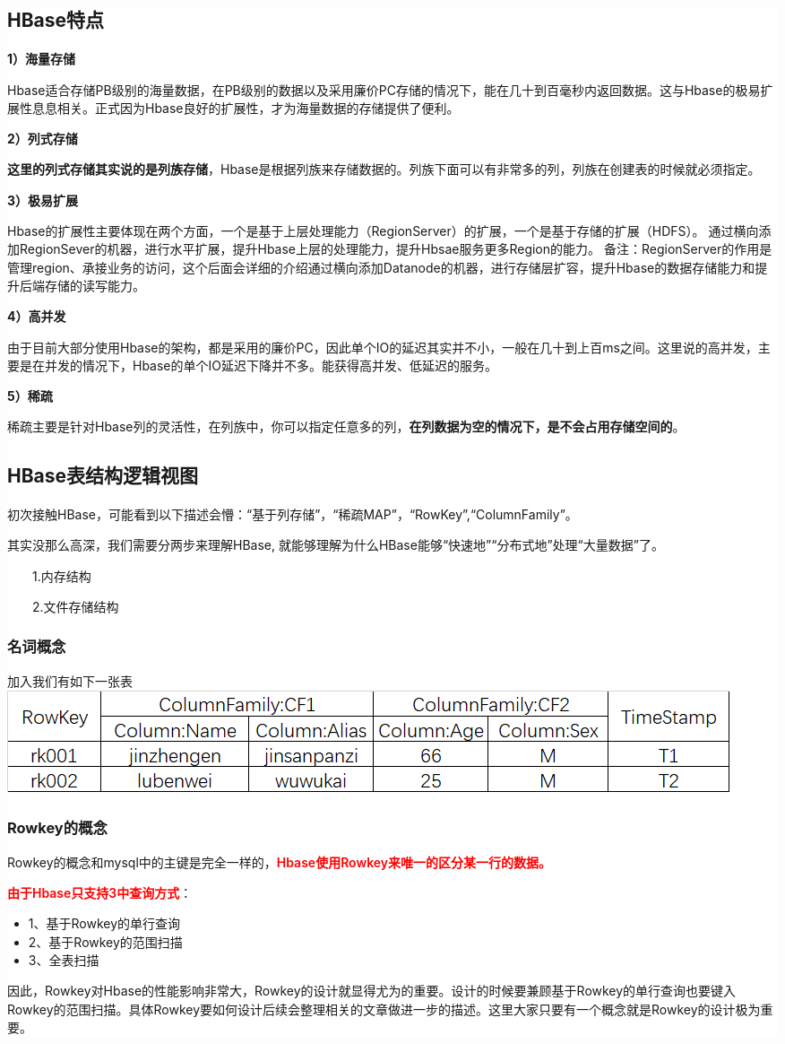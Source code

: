 ## HBase特点
**1）海量存储**

Hbase适合存储PB级别的海量数据，在PB级别的数据以及采用廉价PC存储的情况下，能在几十到百毫秒内返回数据。这与Hbase的极易扩展性息息相关。正式因为Hbase良好的扩展性，才为海量数据的存储提供了便利。

**2）列式存储**

**这里的列式存储其实说的是列族存储**，Hbase是根据列族来存储数据的。列族下面可以有非常多的列，列族在创建表的时候就必须指定。

**3）极易扩展**

Hbase的扩展性主要体现在两个方面，一个是基于上层处理能力（RegionServer）的扩展，一个是基于存储的扩展（HDFS）。
通过横向添加RegionSever的机器，进行水平扩展，提升Hbase上层的处理能力，提升Hbsae服务更多Region的能力。
备注：RegionServer的作用是管理region、承接业务的访问，这个后面会详细的介绍通过横向添加Datanode的机器，进行存储层扩容，提升Hbase的数据存储能力和提升后端存储的读写能力。

**4）高并发**

由于目前大部分使用Hbase的架构，都是采用的廉价PC，因此单个IO的延迟其实并不小，一般在几十到上百ms之间。这里说的高并发，主要是在并发的情况下，Hbase的单个IO延迟下降并不多。能获得高并发、低延迟的服务。

**5）稀疏**

稀疏主要是针对Hbase列的灵活性，在列族中，你可以指定任意多的列，**在列数据为空的情况下，是不会占用存储空间的**。

##  HBase表结构逻辑视图
初次接触HBase，可能看到以下描述会懵：“基于列存储”，“稀疏MAP”，“RowKey”,“ColumnFamily”。

其实没那么高深，我们需要分两步来理解HBase, 就能够理解为什么HBase能够“快速地”“分布式地”处理“大量数据”了。

　　1.内存结构

　　2.文件存储结构

### 名词概念
加入我们有如下一张表
![](assets/markdown-img-paste-20200330000726811.png)

### Rowkey的概念
Rowkey的概念和mysql中的主键是完全一样的，<span style="color: #ff0000;font-weight:600">Hbase使用Rowkey来唯一的区分某一行的数据。</span>

<span style="color: #ff0000;font-weight:600">由于Hbase只支持3中查询方式</span>：

* 1、基于Rowkey的单行查询    
* 2、基于Rowkey的范围扫描    
* 3、全表扫描

因此，Rowkey对Hbase的性能影响非常大，Rowkey的设计就显得尤为的重要。设计的时候要兼顾基于Rowkey的单行查询也要键入Rowkey的范围扫描。具体Rowkey要如何设计后续会整理相关的文章做进一步的描述。这里大家只要有一个概念就是Rowkey的设计极为重要。
